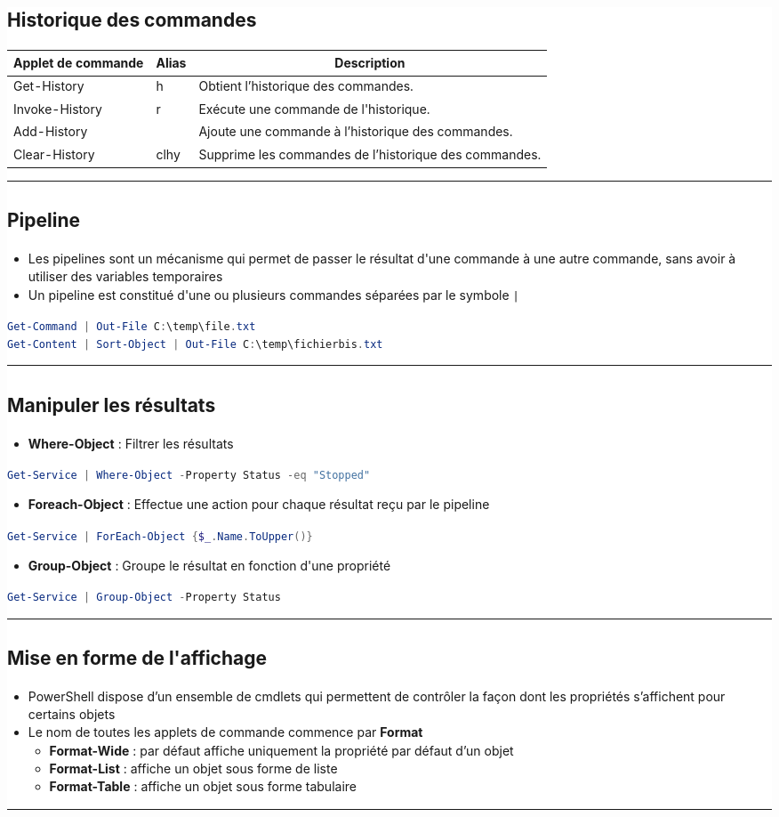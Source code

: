 ## Historique des commandes

| Applet de commande | Alias | Description                                           |
| ------------------ | ----- | ----------------------------------------------------- |
| Get-History        | h     | Obtient l’historique des commandes.                   |
| Invoke-History     | r     | Exécute une commande de l'historique.                 |
| Add-History        |       | Ajoute une commande à l’historique des commandes.     |
| Clear-History      | clhy  | Supprime les commandes de l’historique des commandes. |

---

## Pipeline

- Les pipelines sont un mécanisme qui permet de passer le résultat d'une commande à une autre commande, sans avoir à utiliser des variables temporaires
- Un pipeline est constitué d'une ou plusieurs commandes séparées par le symbole `|`

```ps1
Get-Command | Out-File C:\temp\file.txt
Get-Content | Sort-Object | Out-File C:\temp\fichierbis.txt
```

---

## Manipuler les résultats

- **Where-Object** : Filtrer les résultats

```ps1
Get-Service | Where-Object -Property Status -eq "Stopped"
```

- **Foreach-Object** : Effectue une action pour chaque résultat reçu par le pipeline

```ps1
Get-Service | ForEach-Object {$_.Name.ToUpper()}
```

- **Group-Object** : Groupe le résultat en fonction d'une propriété

```ps1
Get-Service | Group-Object -Property Status
```

---

## Mise en forme de l'affichage

- PowerShell dispose d’un ensemble de cmdlets qui permettent de contrôler la façon dont les propriétés s’affichent pour certains objets
- Le nom de toutes les applets de commande commence par **Format**
  - **Format-Wide** : par défaut affiche uniquement la propriété par défaut d’un objet
  - **Format-List** : affiche un objet sous forme de liste
  - **Format-Table** : affiche un objet sous forme tabulaire

---